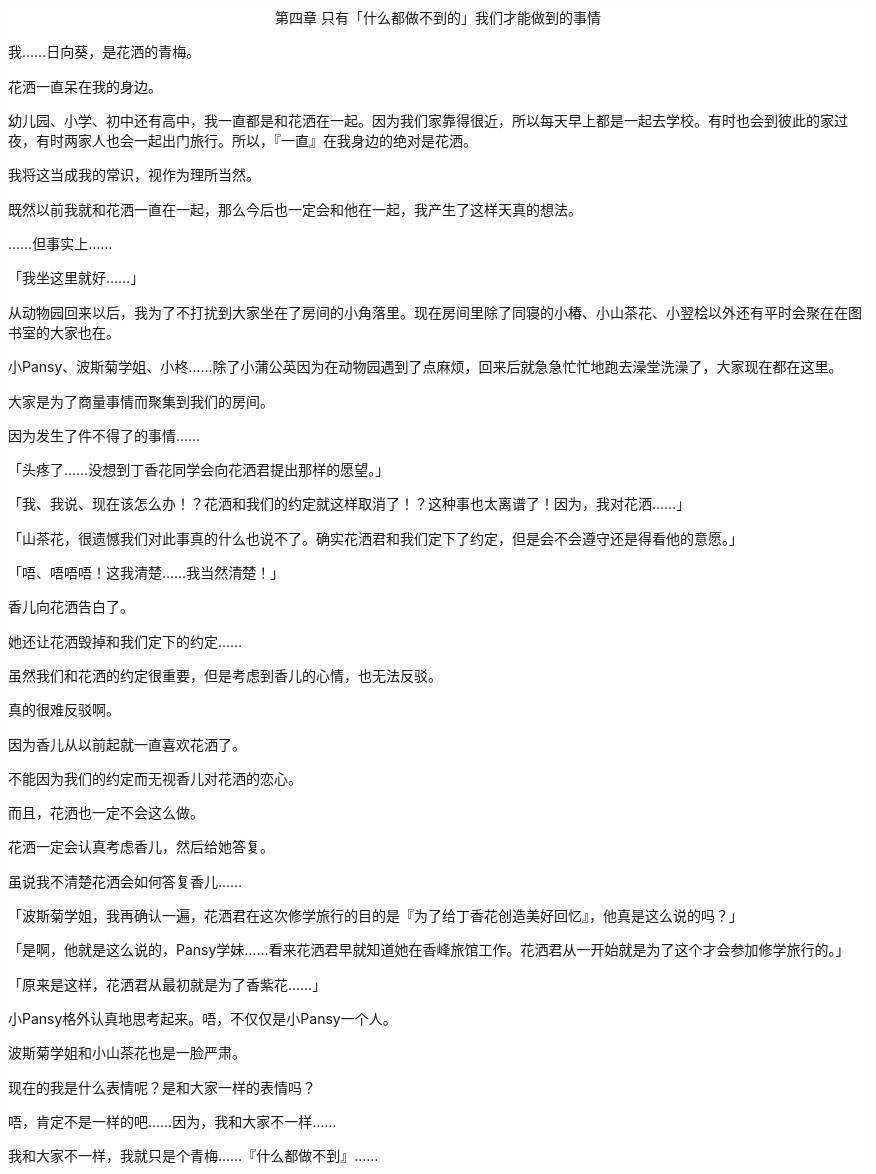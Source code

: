 <p align="center">第四章 只有「什么都做不到的」我们才能做到的事情</p>

我……日向葵，是花洒的青梅。

花洒一直呆在我的身边。

幼儿园、小学、初中还有高中，我一直都是和花洒在一起。因为我们家靠得很近，所以每天早上都是一起去学校。有时也会到彼此的家过夜，有时两家人也会一起出门旅行。所以，『一直』在我身边的绝对是花洒。

我将这当成我的常识，视作为理所当然。

既然以前我就和花洒一直在一起，那么今后也一定会和他在一起，我产生了这样天真的想法。

……但事实上……

「我坐这里就好……」

从动物园回来以后，我为了不打扰到大家坐在了房间的小角落里。现在房间里除了同寝的小椿、小山茶花、小翌桧以外还有平时会聚在在图书室的大家也在。

小Pansy、波斯菊学姐、小柊……除了小蒲公英因为在动物园遇到了点麻烦，回来后就急急忙忙地跑去澡堂洗澡了，大家现在都在这里。

大家是为了商量事情而聚集到我们的房间。

因为发生了件不得了的事情……

「头疼了……没想到丁香花同学会向花洒君提出那样的愿望。」

「我、我说、现在该怎么办！？花洒和我们的约定就这样取消了！？这种事也太离谱了！因为，我对花洒……」

「山茶花，很遗憾我们对此事真的什么也说不了。确实花洒君和我们定下了约定，但是会不会遵守还是得看他的意愿。」

「唔、唔唔唔！这我清楚……我当然清楚！」

香儿向花洒告白了。

她还让花洒毁掉和我们定下的约定……

虽然我们和花洒的约定很重要，但是考虑到香儿的心情，也无法反驳。

真的很难反驳啊。

因为香儿从以前起就一直喜欢花洒了。

不能因为我们的约定而无视香儿对花洒的恋心。

而且，花洒也一定不会这么做。

花洒一定会认真考虑香儿，然后给她答复。

虽说我不清楚花洒会如何答复香儿……

「波斯菊学姐，我再确认一遍，花洒君在这次修学旅行的目的是『为了给丁香花创造美好回忆』，他真是这么说的吗？」

「是啊，他就是这么说的，Pansy学妹……看来花洒君早就知道她在香峰旅馆工作。花洒君从一开始就是为了这个才会参加修学旅行的。」

「原来是这样，花洒君从最初就是为了香紫花……」

小Pansy格外认真地思考起来。唔，不仅仅是小Pansy一个人。

波斯菊学姐和小山茶花也是一脸严肃。

现在的我是什么表情呢？是和大家一样的表情吗？

唔，肯定不是一样的吧……因为，我和大家不一样……

我和大家不一样，我就只是个青梅……『什么都做不到』……
